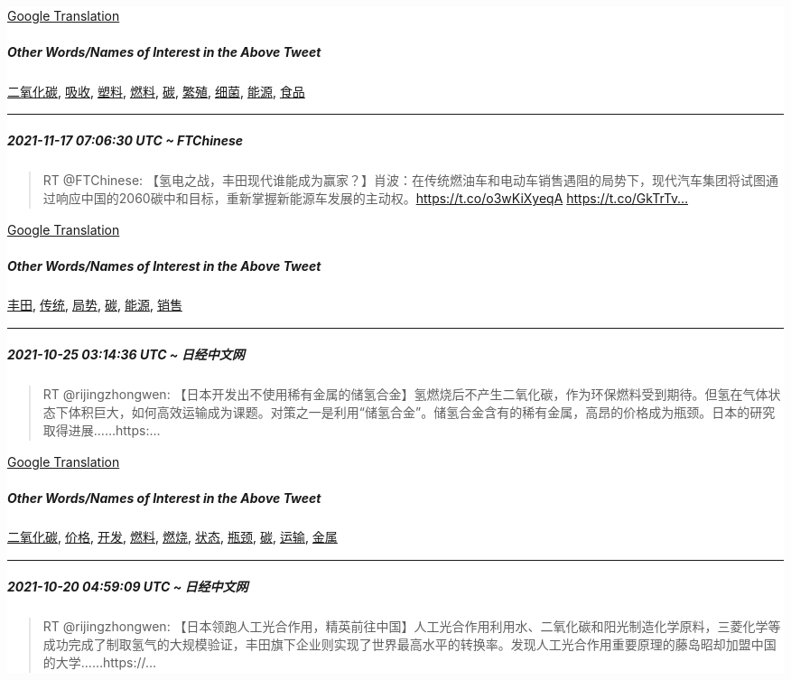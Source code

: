 [Google Translation](https://translate.google.com/?hi=en&tab=TT&sl=zh-CN&tl=en&op=translate&text=RT+%40rijingzhongwen%3A+%E3%80%90%E8%AE%A9%E4%BA%8C%E6%B0%A7%E5%8C%96%E7%A2%B3%E5%8F%98%E5%BA%9F%E4%B8%BA%E5%AE%9D%E7%9A%84%E2%80%9C%E6%B0%A2%E7%BB%86%E8%8F%8C%E2%80%9D%E3%80%91%E6%B0%A2%E7%BB%86%E8%8F%8C%E6%98%AF%E5%AD%98%E5%9C%A8%E4%BA%8E%E8%87%AA%E7%84%B6%E7%95%8C%E7%9A%84%E4%B8%80%E7%A7%8D%E7%89%B9%E6%AE%8A%E8%8F%8C%EF%BC%8C%E5%8F%AF%E5%90%B8%E6%94%B6%E4%BA%8C%E6%B0%A7%E5%8C%96%E7%A2%B3%E5%90%8E%E8%BD%AC%E5%8C%96%E4%B8%BA%E6%9C%89%E6%9C%BA%E7%89%A9%EF%BC%8C%E5%90%8C%E6%97%B6%E8%87%AA%E4%B8%BB%E7%B9%81%E6%AE%96%E3%80%82%E8%BF%99%E7%A7%8D%E7%BB%86%E8%8F%8C%E4%BB%A5%E6%B0%A2%E4%BD%9C%E4%B8%BA%E8%83%BD%E6%BA%90%EF%BC%8C%E5%8F%AF%E4%B8%BA%E5%87%8F%E6%8E%92%E5%81%9A%E5%87%BA%E8%B4%A1%E7%8C%AE%EF%BC%8C%E8%BF%98%E8%83%BD%E5%88%B6%E9%80%A0%E9%A3%9F%E5%93%81%E3%80%81%E5%A1%91%E6%96%99%E5%88%B6%E5%93%81%E5%92%8C%E7%94%9F%E7%89%A9%E7%87%83%E6%96%99%E7%AD%89%EF%BC%8C%E5%8F%AF%E8%B0%93%E4%B8%80%E4%B8%BE%E4%B8%A4%E5%BE%97%E2%80%A6%E2%80%A6https%3A%2F%2Ft.co%2FSCwW%E2%80%A6)
##### Other Words/Names of Interest in the Above Tweet
[二氧化碳](二氧化碳.md), [吸收](吸收.md), [塑料](塑料.md), [燃料](燃料.md), [碳](碳.md), [繁殖](繁殖.md), [细菌](细菌.md), [能源](能源.md), [食品](食品.md)
___
##### 2021-11-17 07:06:30 UTC ~ FTChinese
> RT @FTChinese: 【氢电之战，丰田现代谁能成为赢家？】肖波：在传统燃油车和电动车销售遇阻的局势下，现代汽车集团将试图通过响应中国的2060碳中和目标，重新掌握新能源车发展的主动权。https://t.co/o3wKiXyeqA https://t.co/GkTrTv…

[Google Translation](https://translate.google.com/?hi=en&tab=TT&sl=zh-CN&tl=en&op=translate&text=RT+%40FTChinese%3A+%E3%80%90%E6%B0%A2%E7%94%B5%E4%B9%8B%E6%88%98%EF%BC%8C%E4%B8%B0%E7%94%B0%E7%8E%B0%E4%BB%A3%E8%B0%81%E8%83%BD%E6%88%90%E4%B8%BA%E8%B5%A2%E5%AE%B6%EF%BC%9F%E3%80%91%E8%82%96%E6%B3%A2%EF%BC%9A%E5%9C%A8%E4%BC%A0%E7%BB%9F%E7%87%83%E6%B2%B9%E8%BD%A6%E5%92%8C%E7%94%B5%E5%8A%A8%E8%BD%A6%E9%94%80%E5%94%AE%E9%81%87%E9%98%BB%E7%9A%84%E5%B1%80%E5%8A%BF%E4%B8%8B%EF%BC%8C%E7%8E%B0%E4%BB%A3%E6%B1%BD%E8%BD%A6%E9%9B%86%E5%9B%A2%E5%B0%86%E8%AF%95%E5%9B%BE%E9%80%9A%E8%BF%87%E5%93%8D%E5%BA%94%E4%B8%AD%E5%9B%BD%E7%9A%842060%E7%A2%B3%E4%B8%AD%E5%92%8C%E7%9B%AE%E6%A0%87%EF%BC%8C%E9%87%8D%E6%96%B0%E6%8E%8C%E6%8F%A1%E6%96%B0%E8%83%BD%E6%BA%90%E8%BD%A6%E5%8F%91%E5%B1%95%E7%9A%84%E4%B8%BB%E5%8A%A8%E6%9D%83%E3%80%82https%3A%2F%2Ft.co%2Fo3wKiXyeqA+https%3A%2F%2Ft.co%2FGkTrTv%E2%80%A6)
##### Other Words/Names of Interest in the Above Tweet
[丰田](丰田.md), [传统](传统.md), [局势](局势.md), [碳](碳.md), [能源](能源.md), [销售](销售.md)
___
##### 2021-10-25 03:14:36 UTC ~ 日经中文网
> RT @rijingzhongwen: 【日本开发出不使用稀有金属的储氢合金】氢燃烧后不产生二氧化碳，作为环保燃料受到期待。但氢在气体状态下体积巨大，如何高效运输成为课题。对策之一是利用“储氢合金”。储氢合金含有的稀有金属，高昂的价格成为瓶颈。日本的研究取得进展……https:…

[Google Translation](https://translate.google.com/?hi=en&tab=TT&sl=zh-CN&tl=en&op=translate&text=RT+%40rijingzhongwen%3A+%E3%80%90%E6%97%A5%E6%9C%AC%E5%BC%80%E5%8F%91%E5%87%BA%E4%B8%8D%E4%BD%BF%E7%94%A8%E7%A8%80%E6%9C%89%E9%87%91%E5%B1%9E%E7%9A%84%E5%82%A8%E6%B0%A2%E5%90%88%E9%87%91%E3%80%91%E6%B0%A2%E7%87%83%E7%83%A7%E5%90%8E%E4%B8%8D%E4%BA%A7%E7%94%9F%E4%BA%8C%E6%B0%A7%E5%8C%96%E7%A2%B3%EF%BC%8C%E4%BD%9C%E4%B8%BA%E7%8E%AF%E4%BF%9D%E7%87%83%E6%96%99%E5%8F%97%E5%88%B0%E6%9C%9F%E5%BE%85%E3%80%82%E4%BD%86%E6%B0%A2%E5%9C%A8%E6%B0%94%E4%BD%93%E7%8A%B6%E6%80%81%E4%B8%8B%E4%BD%93%E7%A7%AF%E5%B7%A8%E5%A4%A7%EF%BC%8C%E5%A6%82%E4%BD%95%E9%AB%98%E6%95%88%E8%BF%90%E8%BE%93%E6%88%90%E4%B8%BA%E8%AF%BE%E9%A2%98%E3%80%82%E5%AF%B9%E7%AD%96%E4%B9%8B%E4%B8%80%E6%98%AF%E5%88%A9%E7%94%A8%E2%80%9C%E5%82%A8%E6%B0%A2%E5%90%88%E9%87%91%E2%80%9D%E3%80%82%E5%82%A8%E6%B0%A2%E5%90%88%E9%87%91%E5%90%AB%E6%9C%89%E7%9A%84%E7%A8%80%E6%9C%89%E9%87%91%E5%B1%9E%EF%BC%8C%E9%AB%98%E6%98%82%E7%9A%84%E4%BB%B7%E6%A0%BC%E6%88%90%E4%B8%BA%E7%93%B6%E9%A2%88%E3%80%82%E6%97%A5%E6%9C%AC%E7%9A%84%E7%A0%94%E7%A9%B6%E5%8F%96%E5%BE%97%E8%BF%9B%E5%B1%95%E2%80%A6%E2%80%A6https%3A%E2%80%A6)
##### Other Words/Names of Interest in the Above Tweet
[二氧化碳](二氧化碳.md), [价格](价格.md), [开发](开发.md), [燃料](燃料.md), [燃烧](燃烧.md), [状态](状态.md), [瓶颈](瓶颈.md), [碳](碳.md), [运输](运输.md), [金属](金属.md)
___
##### 2021-10-20 04:59:09 UTC ~ 日经中文网
> RT @rijingzhongwen: 【日本领跑人工光合作用，精英前往中国】人工光合作用利用水、二氧化碳和阳光制造化学原料，三菱化学等成功完成了制取氢气的大规模验证，丰田旗下企业则实现了世界最高水平的转换率。发现人工光合作用重要原理的藤岛昭却加盟中国的大学……https://…
